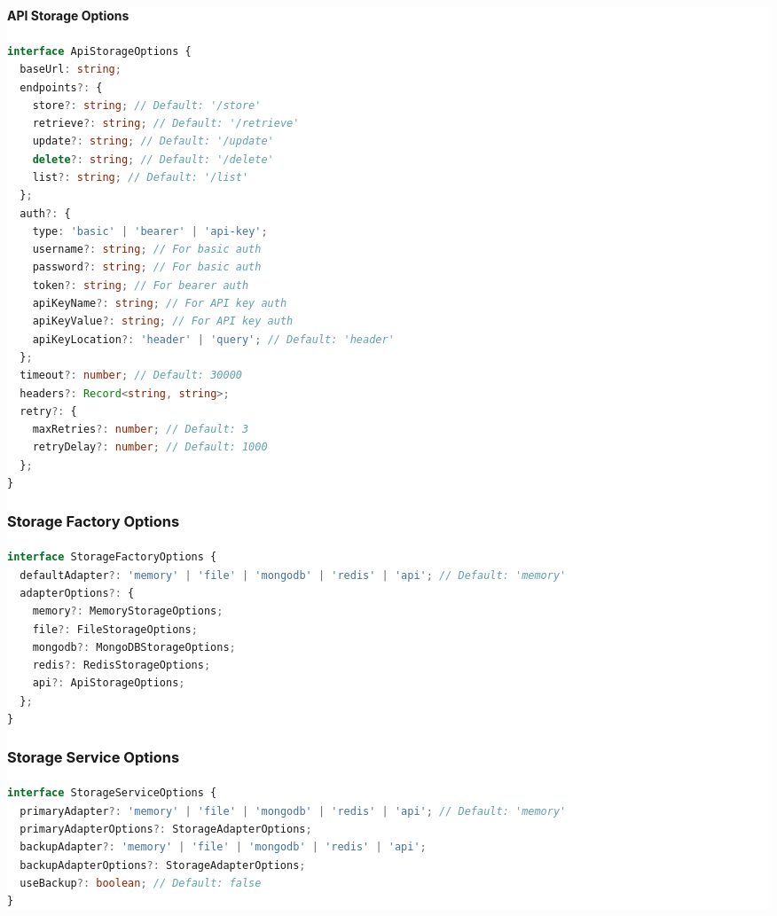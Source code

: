 #### API Storage Options

```typescript
interface ApiStorageOptions {
  baseUrl: string;
  endpoints?: {
    store?: string; // Default: '/store'
    retrieve?: string; // Default: '/retrieve'
    update?: string; // Default: '/update'
    delete?: string; // Default: '/delete'
    list?: string; // Default: '/list'
  };
  auth?: {
    type: 'basic' | 'bearer' | 'api-key';
    username?: string; // For basic auth
    password?: string; // For basic auth
    token?: string; // For bearer auth
    apiKeyName?: string; // For API key auth
    apiKeyValue?: string; // For API key auth
    apiKeyLocation?: 'header' | 'query'; // Default: 'header'
  };
  timeout?: number; // Default: 30000
  headers?: Record<string, string>;
  retry?: {
    maxRetries?: number; // Default: 3
    retryDelay?: number; // Default: 1000
  };
}
```

### Storage Factory Options

```typescript
interface StorageFactoryOptions {
  defaultAdapter?: 'memory' | 'file' | 'mongodb' | 'redis' | 'api'; // Default: 'memory'
  adapterOptions?: {
    memory?: MemoryStorageOptions;
    file?: FileStorageOptions;
    mongodb?: MongoDBStorageOptions;
    redis?: RedisStorageOptions;
    api?: ApiStorageOptions;
  };
}
```

### Storage Service Options

```typescript
interface StorageServiceOptions {
  primaryAdapter?: 'memory' | 'file' | 'mongodb' | 'redis' | 'api'; // Default: 'memory'
  primaryAdapterOptions?: StorageAdapterOptions;
  backupAdapter?: 'memory' | 'file' | 'mongodb' | 'redis' | 'api';
  backupAdapterOptions?: StorageAdapterOptions;
  useBackup?: boolean; // Default: false
}
```
